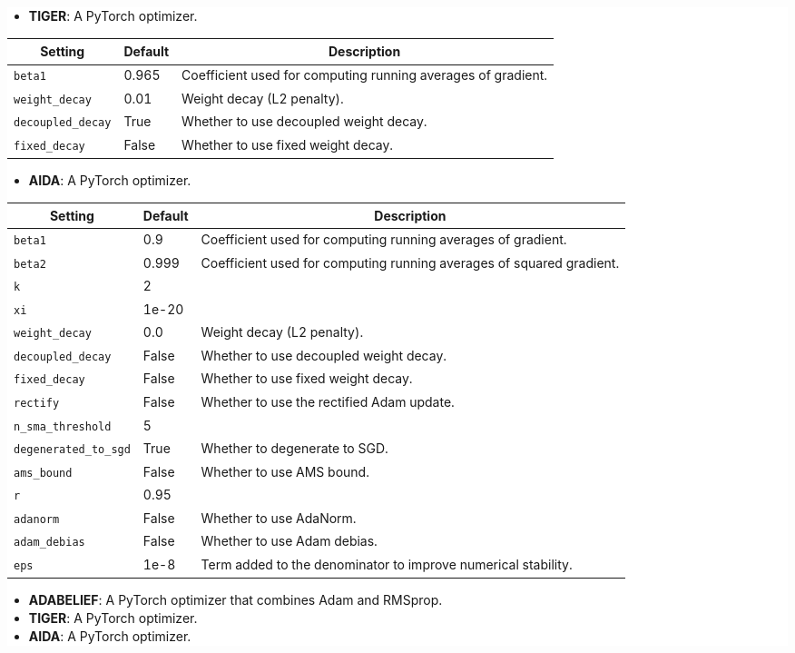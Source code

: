 * **TIGER**: A PyTorch optimizer.

| Setting | Default | Description |
|---|---|---|
| `beta1` | 0.965 | Coefficient used for computing running averages of gradient. |
| `weight_decay` | 0.01 | Weight decay (L2 penalty). |
| `decoupled_decay` | True | Whether to use decoupled weight decay. |
| `fixed_decay` | False | Whether to use fixed weight decay. |

* **AIDA**: A PyTorch optimizer.

| Setting | Default | Description |
|---|---|---|
| `beta1` | 0.9 | Coefficient used for computing running averages of gradient. |
| `beta2` | 0.999 | Coefficient used for computing running averages of squared gradient. |
| `k` | 2 |  |
| `xi` | 1e-20 |  |
| `weight_decay` | 0.0 | Weight decay (L2 penalty). |
| `decoupled_decay` | False | Whether to use decoupled weight decay. |
| `fixed_decay` | False | Whether to use fixed weight decay. |
| `rectify` | False | Whether to use the rectified Adam update. |
| `n_sma_threshold` | 5 |  |
| `degenerated_to_sgd` | True | Whether to degenerate to SGD. |
| `ams_bound` | False | Whether to use AMS bound. |
| `r` | 0.95 |  |
| `adanorm` | False | Whether to use AdaNorm. |
| `adam_debias` | False | Whether to use Adam debias. |
| `eps` | 1e-8 | Term added to the denominator to improve numerical stability. |




* **ADABELIEF**: A PyTorch optimizer that combines Adam and RMSprop.
* **TIGER**: A PyTorch optimizer.
* **AIDA**: A PyTorch optimizer.
